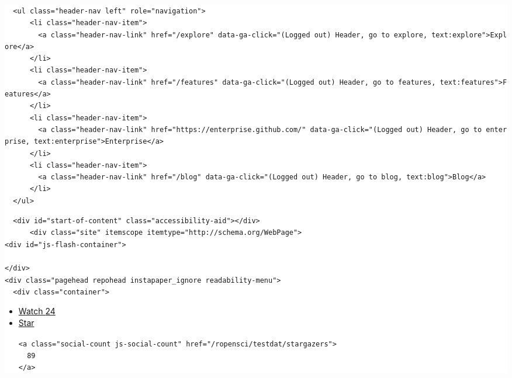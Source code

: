       <ul class="header-nav left" role="navigation">
          <li class="header-nav-item">
            <a class="header-nav-link" href="/explore" data-ga-click="(Logged out) Header, go to explore, text:explore">Explore</a>
          </li>
          <li class="header-nav-item">
            <a class="header-nav-link" href="/features" data-ga-click="(Logged out) Header, go to features, text:features">Features</a>
          </li>
          <li class="header-nav-item">
            <a class="header-nav-link" href="https://enterprise.github.com/" data-ga-click="(Logged out) Header, go to enterprise, text:enterprise">Enterprise</a>
          </li>
          <li class="header-nav-item">
            <a class="header-nav-link" href="/blog" data-ga-click="(Logged out) Header, go to blog, text:blog">Blog</a>
          </li>
      </ul>

  </div>
</div>



      <div id="start-of-content" class="accessibility-aid"></div>
          <div class="site" itemscope itemtype="http://schema.org/WebPage">
    <div id="js-flash-container">
      
    </div>
    <div class="pagehead repohead instapaper_ignore readability-menu">
      <div class="container">
        
<ul class="pagehead-actions">

  <li>
      <a href="/login?return_to=%2Fropensci%2Ftestdat"
    class="btn btn-sm btn-with-count tooltipped tooltipped-n"
    aria-label="You must be signed in to watch a repository" rel="nofollow">
    <span class="octicon octicon-eye"></span>
    Watch
  </a>
  <a class="social-count" href="/ropensci/testdat/watchers">
    24
  </a>

  </li>

  <li>
      <a href="/login?return_to=%2Fropensci%2Ftestdat"
    class="btn btn-sm btn-with-count tooltipped tooltipped-n"
    aria-label="You must be signed in to star a repository" rel="nofollow">
    <span class="octicon octicon-star"></span>
    Star
  </a>

    <a class="social-count js-social-count" href="/ropensci/testdat/stargazers">
      89
    </a>
